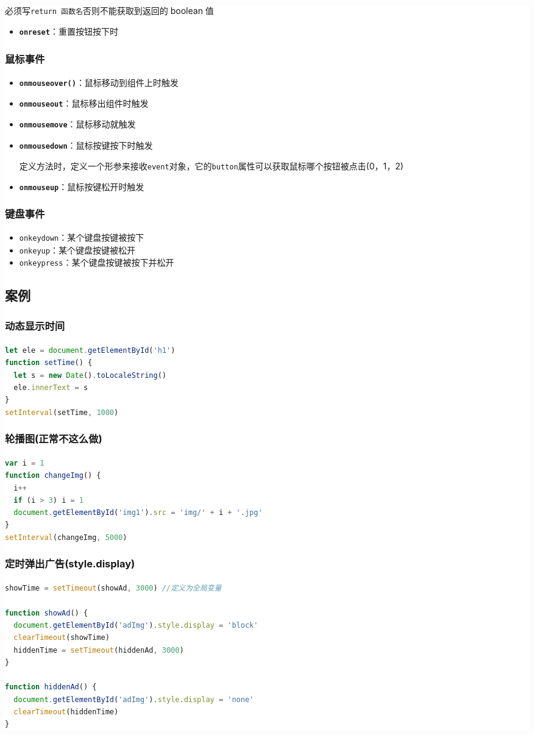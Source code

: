   必须写`return 函数名`否则不能获取到返回的 boolean 值

- **`onreset`**：重置按钮按下时

### 鼠标事件

- **`onmouseover()`**：鼠标移动到组件上时触发

- **`onmouseout`**：鼠标移出组件时触发

- **`onmousemove`**：鼠标移动就触发

- **`onmousedown`**：鼠标按键按下时触发

  定义方法时，定义一个形参来接收`event`对象，它的`button`属性可以获取鼠标哪个按钮被点击(0，1，2)

- **`onmouseup`**：鼠标按键松开时触发

### 键盘事件

- `onkeydown`：某个键盘按键被按下
- `onkeyup`：某个键盘按键被松开
- `onkeypress`：某个键盘按键被按下并松开

## 案例

### 动态显示时间

```javascript
let ele = document.getElementById('h1')
function setTime() {
  let s = new Date().toLocaleString()
  ele.innerText = s
}
setInterval(setTime, 1000)
```

### 轮播图(正常不这么做)

```javascript
var i = 1
function changeImg() {
  i++
  if (i > 3) i = 1
  document.getElementById('img1').src = 'img/' + i + '.jpg'
}
setInterval(changeImg, 5000)
```

### 定时弹出广告(style.display)

```javascript
showTime = setTimeout(showAd, 3000) //定义为全局变量

function showAd() {
  document.getElementById('adImg').style.display = 'block'
  clearTimeout(showTime)
  hiddenTime = setTimeout(hiddenAd, 3000)
}

function hiddenAd() {
  document.getElementById('adImg').style.display = 'none'
  clearTimeout(hiddenTime)
}
```
